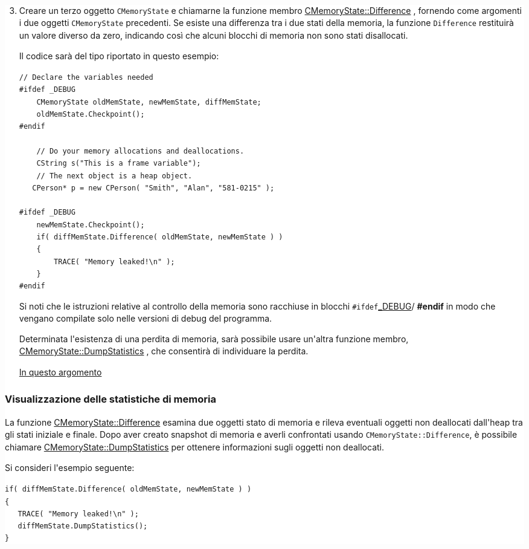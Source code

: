 3. Creare un terzo oggetto `CMemoryState` e chiamarne la funzione membro [CMemoryState::Difference](http://msdn.microsoft.com/library/aba69e2f-71dd-4255-99b5-3da2e56a0c9c) , fornendo come argomenti i due oggetti `CMemoryState` precedenti. Se esiste una differenza tra i due stati della memoria, la funzione `Difference` restituirà un valore diverso da zero, indicando così che alcuni blocchi di memoria non sono stati disallocati.  
  
    Il codice sarà del tipo riportato in questo esempio:  
  
   ```  
   // Declare the variables needed  
   #ifdef _DEBUG  
       CMemoryState oldMemState, newMemState, diffMemState;  
       oldMemState.Checkpoint();  
   #endif  
  
       // Do your memory allocations and deallocations.  
       CString s("This is a frame variable");  
       // The next object is a heap object.  
      CPerson* p = new CPerson( "Smith", "Alan", "581-0215" );  
  
   #ifdef _DEBUG  
       newMemState.Checkpoint();  
       if( diffMemState.Difference( oldMemState, newMemState ) )  
       {  
           TRACE( "Memory leaked!\n" );  
       }  
   #endif  
   ```  
  
    Si noti che le istruzioni relative al controllo della memoria sono racchiuse in blocchi `#ifdef`[_DEBUG](http://msdn.microsoft.com/library/a9901568-4846-4731-a404-399d947e2e7a)/ **#endif** in modo che vengano compilate solo nelle versioni di debug del programma.  
  
    Determinata l'esistenza di una perdita di memoria, sarà possibile usare un'altra funzione membro, [CMemoryState::DumpStatistics](http://msdn.microsoft.com/library/90d5f281-b92f-4725-a996-23ab94cf4b5d) , che consentirà di individuare la perdita.  
  
   [In questo argomento](#BKMK_In_this_topic)  
  
###  <a name="BKMK_Viewing_memory_statistics"></a> Visualizzazione delle statistiche di memoria  
 La funzione [CMemoryState::Difference](http://msdn.microsoft.com/library/aba69e2f-71dd-4255-99b5-3da2e56a0c9c) esamina due oggetti stato di memoria e rileva eventuali oggetti non deallocati dall'heap tra gli stati iniziale e finale. Dopo aver creato snapshot di memoria e averli confrontati usando `CMemoryState::Difference`, è possibile chiamare [CMemoryState::DumpStatistics](http://msdn.microsoft.com/library/90d5f281-b92f-4725-a996-23ab94cf4b5d) per ottenere informazioni sugli oggetti non deallocati.  
  
 Si consideri l'esempio seguente:  
  
```  
if( diffMemState.Difference( oldMemState, newMemState ) )  
{  
   TRACE( "Memory leaked!\n" );  
   diffMemState.DumpStatistics();  
}  
```  
  